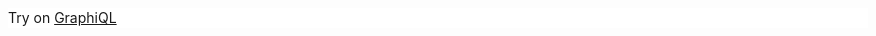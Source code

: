 Try on [GraphiQL](https://hub.snapshot.org/graphql?query=query%20%7B%0A%20%20follows%28%0A%20%20%20%20first%3A%2010%2C%0A%20%20%20%20where%3A%20%7B%0A%20%20%20%20%20%20follower%3A%20%220xeF8305E140ac520225DAf050e2f71d5fBcC543e7%22%0A%20%20%20%20%7D%0A%20%20%29%20%7B%0A%20%20%20%20follower%0A%20%20%20%20space%20%7B%0A%20%20%20%20%20%20id%0A%20%20%20%20%7D%0A%20%20%20%20created%0A%20%20%7D%0A%7D)

